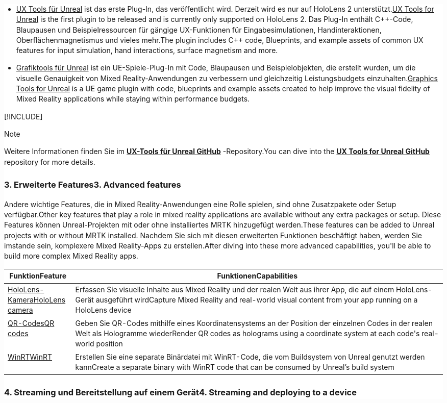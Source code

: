 * <span data-ttu-id="4dab1-144">[UX Tools für Unreal](https://www.unrealengine.com/marketplace/en-US/product/mixed-reality-ux-tools) ist das erste Plug-In, das veröffentlicht wird. Derzeit wird es nur auf HoloLens 2 unterstützt.</span><span class="sxs-lookup"><span data-stu-id="4dab1-144">[UX Tools for Unreal](https://www.unrealengine.com/marketplace/en-US/product/mixed-reality-ux-tools) is the first plugin to be released and is currently only supported on HoloLens 2.</span></span> <span data-ttu-id="4dab1-145">Das Plug-In enthält C++-Code, Blaupausen und Beispielressourcen für gängige UX-Funktionen für Eingabesimulationen, Handinteraktionen, Oberflächenmagnetismus und vieles mehr.</span><span class="sxs-lookup"><span data-stu-id="4dab1-145">The plugin includes C++ code, Blueprints, and example assets of common UX features for input simulation, hand interactions, surface magnetism and more.</span></span>

* <span data-ttu-id="4dab1-146">[Grafiktools für Unreal](https://github.com/microsoft/MixedReality-GraphicsTools-Unreal/) ist ein UE-Spiele-Plug-In mit Code, Blaupausen und Beispielobjekten, die erstellt wurden, um die visuelle Genauigkeit von Mixed Reality-Anwendungen zu verbessern und gleichzeitig Leistungsbudgets einzuhalten.</span><span class="sxs-lookup"><span data-stu-id="4dab1-146">[Graphics Tools for Unreal](https://github.com/microsoft/MixedReality-GraphicsTools-Unreal/) is a UE game plugin with code, blueprints and example assets created to help improve the visual fidelity of Mixed Reality applications while staying within performance budgets.</span></span>

[!INCLUDE[](../includes/unreal-building-blocks.md)]

> [!NOTE]
> <span data-ttu-id="4dab1-147">Weitere Informationen finden Sie im **[UX-Tools für Unreal GitHub](https://github.com/microsoft/MixedReality-UXTools-Unreal)** -Repository.</span><span class="sxs-lookup"><span data-stu-id="4dab1-147">You can dive into the **[UX Tools for Unreal GitHub](https://github.com/microsoft/MixedReality-UXTools-Unreal)** repository for more details.</span></span>

### <a name="3-advanced-features"></a><span data-ttu-id="4dab1-148">3. Erweiterte Features</span><span class="sxs-lookup"><span data-stu-id="4dab1-148">3. Advanced features</span></span>

<span data-ttu-id="4dab1-149">Andere wichtige Features, die in Mixed Reality-Anwendungen eine Rolle spielen, sind ohne Zusatzpakete oder Setup verfügbar.</span><span class="sxs-lookup"><span data-stu-id="4dab1-149">Other key features that play a role in mixed reality applications are available without any extra packages or setup.</span></span> <span data-ttu-id="4dab1-150">Diese Features können Unreal-Projekten mit oder ohne installiertes MRTK hinzugefügt werden.</span><span class="sxs-lookup"><span data-stu-id="4dab1-150">These features can be added to Unreal projects with or without MRTK installed.</span></span> <span data-ttu-id="4dab1-151">Nachdem Sie sich mit diesen erweiterten Funktionen beschäftigt haben, werden Sie imstande sein, komplexere Mixed Reality-Apps zu erstellen.</span><span class="sxs-lookup"><span data-stu-id="4dab1-151">After diving into these more advanced capabilities, you'll be able to build more complex Mixed Reality apps.</span></span>

|  <span data-ttu-id="4dab1-152">Funktion</span><span class="sxs-lookup"><span data-stu-id="4dab1-152">Feature</span></span>  |  <span data-ttu-id="4dab1-153">Funktionen</span><span class="sxs-lookup"><span data-stu-id="4dab1-153">Capabilities</span></span>  |
| --- | --- |
| [<span data-ttu-id="4dab1-154">HoloLens-Kamera</span><span class="sxs-lookup"><span data-stu-id="4dab1-154">HoloLens camera</span></span>](unreal-hololens-camera.md) | <span data-ttu-id="4dab1-155">Erfassen Sie visuelle Inhalte aus Mixed Reality und der realen Welt aus ihrer App, die auf einem HoloLens-Gerät ausgeführt wird</span><span class="sxs-lookup"><span data-stu-id="4dab1-155">Capture Mixed Reality and real-world visual content from your app running on a HoloLens device</span></span> |
| [<span data-ttu-id="4dab1-156">QR-Codes</span><span class="sxs-lookup"><span data-stu-id="4dab1-156">QR codes</span></span>](unreal-qr-codes.md) | <span data-ttu-id="4dab1-157">Geben Sie QR-Codes mithilfe eines Koordinatensystems an der Position der einzelnen Codes in der realen Welt als Hologramme wieder</span><span class="sxs-lookup"><span data-stu-id="4dab1-157">Render QR codes as holograms using a coordinate system at each code's real-world position</span></span> |
| [<span data-ttu-id="4dab1-158">WinRT</span><span class="sxs-lookup"><span data-stu-id="4dab1-158">WinRT</span></span>](unreal-winrt.md) | <span data-ttu-id="4dab1-159">Erstellen Sie eine separate Binärdatei mit WinRT-Code, die vom Buildsystem von Unreal genutzt werden kann</span><span class="sxs-lookup"><span data-stu-id="4dab1-159">Create a separate binary with WinRT code that can be consumed by Unreal’s build system</span></span> |

### <a name="4-streaming-and-deploying-to-a-device"></a><span data-ttu-id="4dab1-160">4. Streaming und Bereitstellung auf einem Gerät</span><span class="sxs-lookup"><span data-stu-id="4dab1-160">4. Streaming and deploying to a device</span></span>

